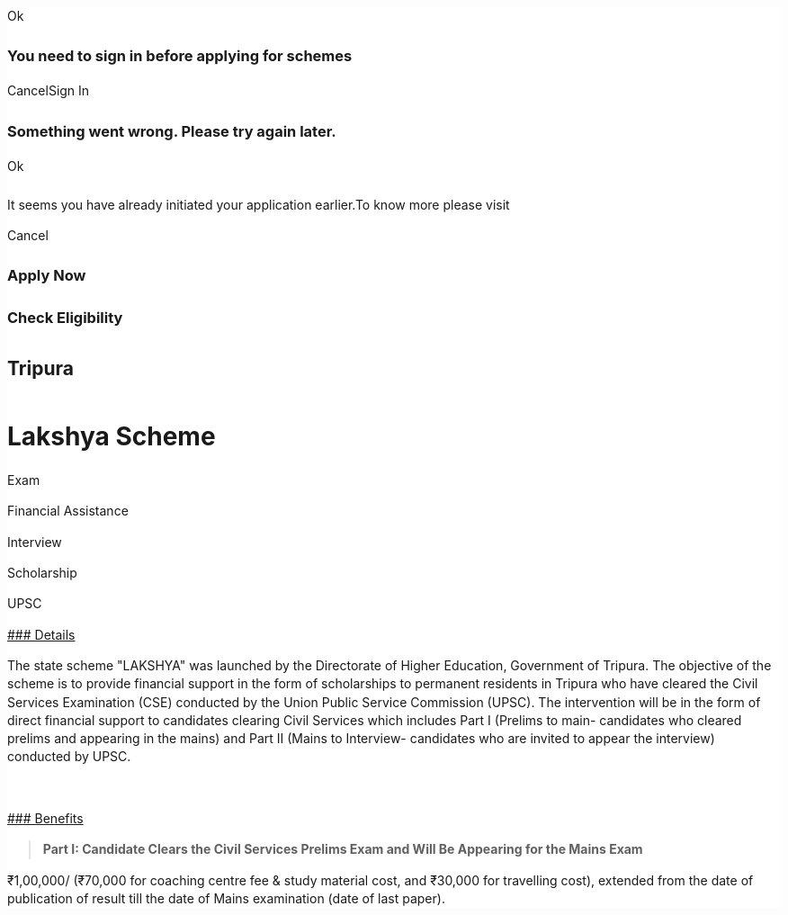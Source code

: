 Ok

### 

### You need to sign in before applying for schemes

CancelSign In

### Something went wrong. Please try again later.

Ok

### 

It seems you have already initiated your application earlier.To know more please visit

Cancel

### Apply Now

### Check Eligibility

Tripura
-------

Lakshya Scheme
==============

Exam

Financial Assistance

Interview

Scholarship

UPSC

[### Details](https://www.myscheme.gov.in/schemes/ls#details)

The state scheme "LAKSHYA" was launched by the Directorate of Higher Education, Government of Tripura. The objective of the scheme is to provide financial support in the form of scholarships to permanent residents in Tripura who have cleared the Civil Services Examination (CSE) conducted by the Union Public Service Commission (UPSC). The intervention will be in the form of direct financial support to candidates clearing Civil Services which includes Part I (Prelims to main- candidates who cleared prelims and appearing in the mains) and Part II (Mains to Interview- candidates who are invited to appear the interview) conducted by UPSC.

﻿

[### Benefits](https://www.myscheme.gov.in/schemes/ls#benefits)

> **Part I: Candidate Clears the Civil Services Prelims Exam and Will Be Appearing for the Mains Exam**

₹1,00,000/ (₹70,000 for coaching centre fee & study material cost­, and ₹30,000 for travelling cost), extended from the date of publication of result till the date of Mains examination (date of last paper).
